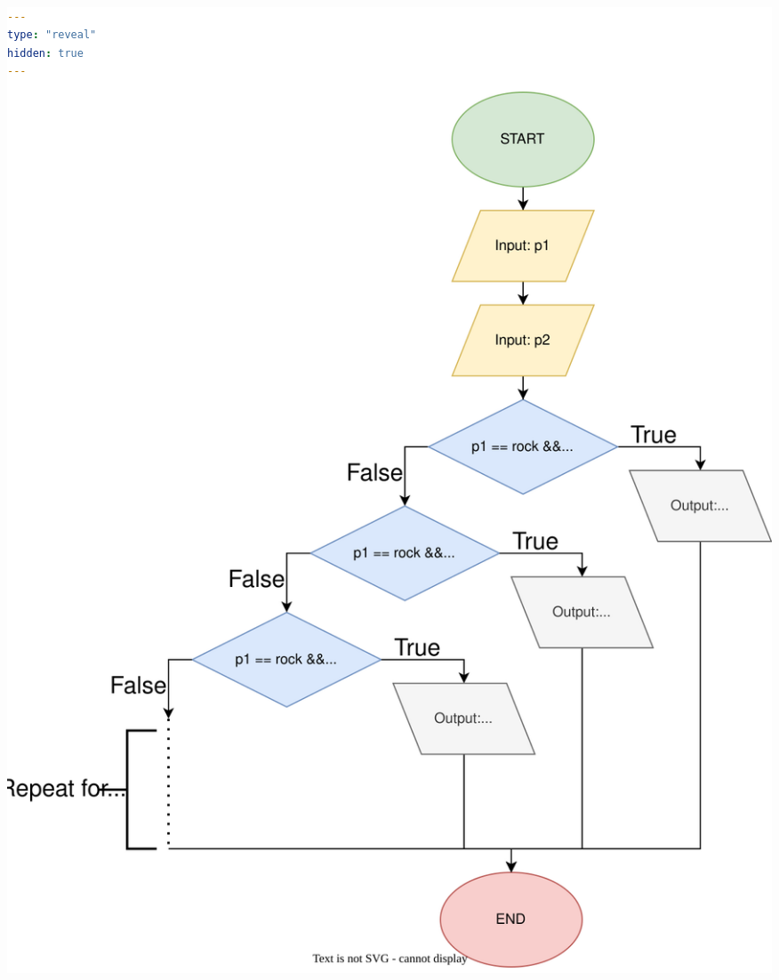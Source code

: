 ```yaml
---
type: "reveal"
hidden: true
---
```


<section>
	<img class="stretch plain" src="/images/lab9/chain.svg">
</section>
